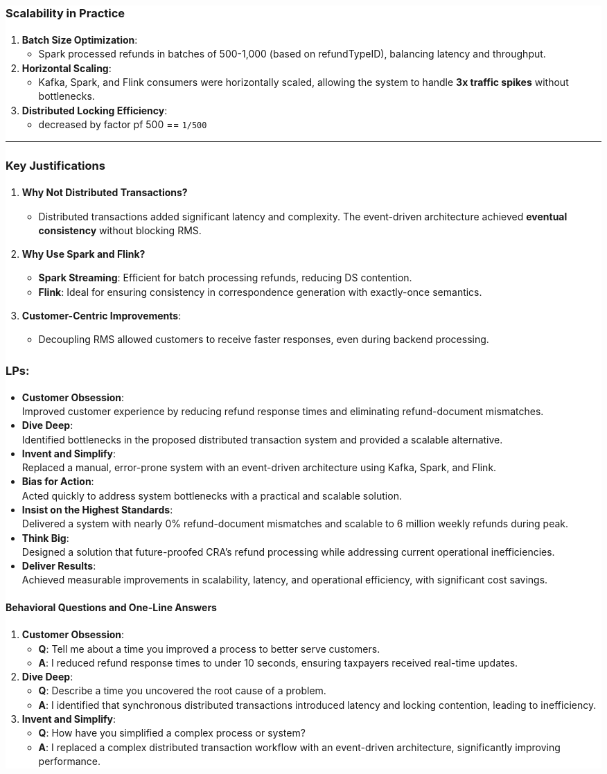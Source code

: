 
### **Scalability in Practice**

1. **Batch Size Optimization**:
    - Spark processed refunds in batches of 500-1,000 (based on refundTypeID), balancing latency and throughput.
2. **Horizontal Scaling**:
    - Kafka, Spark, and Flink consumers were horizontally scaled, allowing the system to handle **3x traffic spikes** without bottlenecks.
3. **Distributed Locking Efficiency**:
    - decreased by factor pf 500 == `1/500`

---

### **Key Justifications**

1. **Why Not Distributed Transactions?**
    
    - Distributed transactions added significant latency and complexity. The event-driven architecture achieved **eventual consistency** without blocking RMS.
2. **Why Use Spark and Flink?**
    
    - **Spark Streaming**: Efficient for batch processing refunds, reducing DS contention.
    - **Flink**: Ideal for ensuring consistency in correspondence generation with exactly-once semantics.
3. **Customer-Centric Improvements**:
    
    - Decoupling RMS allowed customers to receive faster responses, even during backend processing.


### LPs:
- **Customer Obsession**:  
    Improved customer experience by reducing refund response times and eliminating refund-document mismatches.
- **Dive Deep**:  
    Identified bottlenecks in the proposed distributed transaction system and provided a scalable alternative.
- **Invent and Simplify**:  
    Replaced a manual, error-prone system with an event-driven architecture using Kafka, Spark, and Flink.
- **Bias for Action**:  
    Acted quickly to address system bottlenecks with a practical and scalable solution.
- **Insist on the Highest Standards**:  
    Delivered a system with nearly 0% refund-document mismatches and scalable to 6 million weekly refunds during peak.
- **Think Big**:  
    Designed a solution that future-proofed CRA’s refund processing while addressing current operational inefficiencies.
- **Deliver Results**:  
    Achieved measurable improvements in scalability, latency, and operational efficiency, with significant cost savings.


#### **Behavioral Questions and One-Line Answers**
1. **Customer Obsession**:
    - **Q**: Tell me about a time you improved a process to better serve customers.
    - **A**: I reduced refund response times to under 10 seconds, ensuring taxpayers received real-time updates.
2. **Dive Deep**:
    - **Q**: Describe a time you uncovered the root cause of a problem.
    - **A**: I identified that synchronous distributed transactions introduced latency and locking contention, leading to inefficiency.
3. **Invent and Simplify**:
    - **Q**: How have you simplified a complex process or system?
    - **A**: I replaced a complex distributed transaction workflow with an event-driven architecture, significantly improving performance.